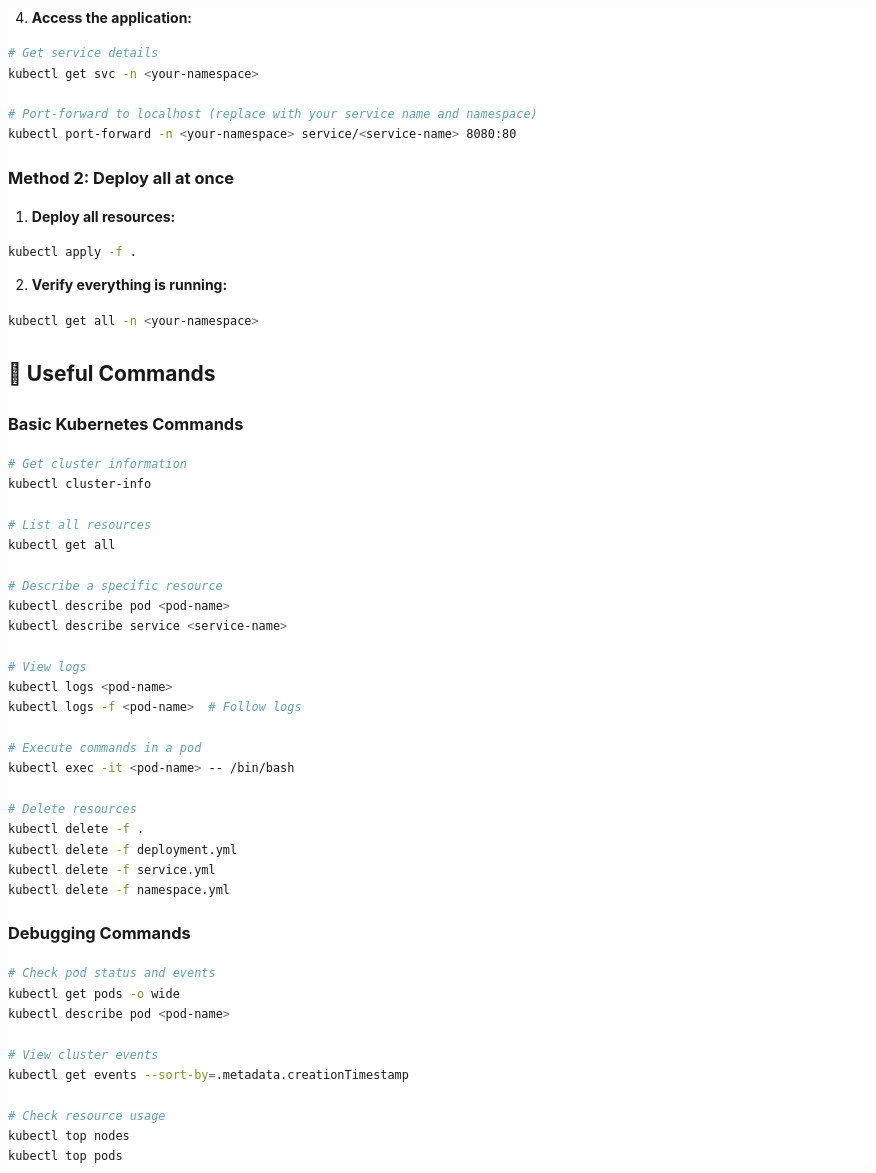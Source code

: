 4. **Access the application:**
```bash
# Get service details
kubectl get svc -n <your-namespace>

# Port-forward to localhost (replace with your service name and namespace)
kubectl port-forward -n <your-namespace> service/<service-name> 8080:80
```

### Method 2: Deploy all at once

1. **Deploy all resources:**
```bash
kubectl apply -f .
```

2. **Verify everything is running:**
```bash
kubectl get all -n <your-namespace>
```

## 📝 Useful Commands

### Basic Kubernetes Commands
```bash
# Get cluster information
kubectl cluster-info

# List all resources
kubectl get all

# Describe a specific resource
kubectl describe pod <pod-name>
kubectl describe service <service-name>

# View logs
kubectl logs <pod-name>
kubectl logs -f <pod-name>  # Follow logs

# Execute commands in a pod
kubectl exec -it <pod-name> -- /bin/bash

# Delete resources
kubectl delete -f .
kubectl delete -f deployment.yml
kubectl delete -f service.yml
kubectl delete -f namespace.yml
```

### Debugging Commands
```bash
# Check pod status and events
kubectl get pods -o wide
kubectl describe pod <pod-name>

# View cluster events
kubectl get events --sort-by=.metadata.creationTimestamp

# Check resource usage
kubectl top nodes
kubectl top pods
```
